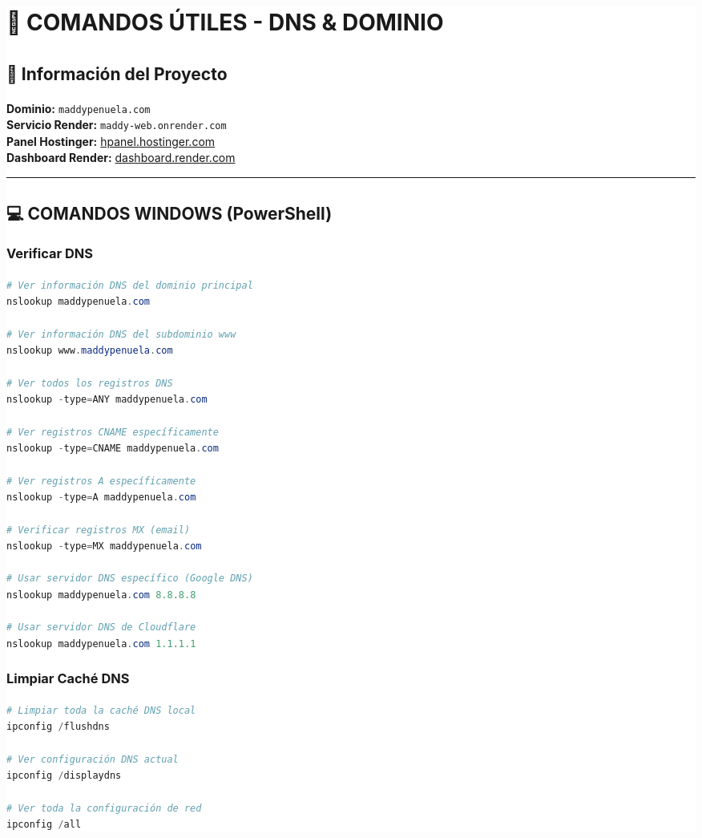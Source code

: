 # 🔧 COMANDOS ÚTILES - DNS & DOMINIO

## 📌 Información del Proyecto

**Dominio:** `maddypenuela.com`  
**Servicio Render:** `maddy-web.onrender.com`  
**Panel Hostinger:** [hpanel.hostinger.com](https://hpanel.hostinger.com)  
**Dashboard Render:** [dashboard.render.com](https://dashboard.render.com)

---

## 💻 COMANDOS WINDOWS (PowerShell)

### Verificar DNS

```powershell
# Ver información DNS del dominio principal
nslookup maddypenuela.com

# Ver información DNS del subdominio www
nslookup www.maddypenuela.com

# Ver todos los registros DNS
nslookup -type=ANY maddypenuela.com

# Ver registros CNAME específicamente
nslookup -type=CNAME maddypenuela.com

# Ver registros A específicamente
nslookup -type=A maddypenuela.com

# Verificar registros MX (email)
nslookup -type=MX maddypenuela.com

# Usar servidor DNS específico (Google DNS)
nslookup maddypenuela.com 8.8.8.8

# Usar servidor DNS de Cloudflare
nslookup maddypenuela.com 1.1.1.1
```

### Limpiar Caché DNS

```powershell
# Limpiar toda la caché DNS local
ipconfig /flushdns

# Ver configuración DNS actual
ipconfig /displaydns

# Ver toda la configuración de red
ipconfig /all
```
